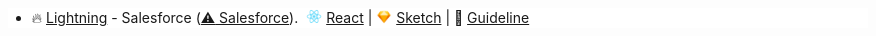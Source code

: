 * :fire: [Lightning](https://www.lightningdesignsystem.com/) - Salesforce ([:warning: Salesforce](#)). <img src="react.svg" width="24" style="margin-bottom:-2px"/>[React](https://github.com/salesforce-ux/design-system)  | <img src="sketch.png" width="16" style="margin-bottom:-2px"/> [Sketch](https://www.lightningdesignsystem.com/downloads/)  | :book: [Guideline](https://www.lightningdesignsystem.com/guidelines/overview/) 